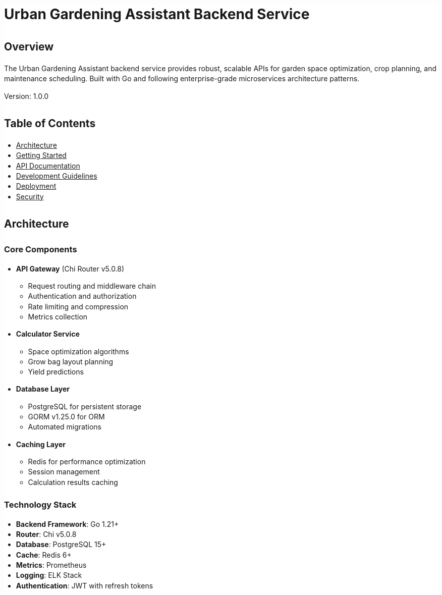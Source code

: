 # Urban Gardening Assistant Backend Service

## Overview

The Urban Gardening Assistant backend service provides robust, scalable APIs for garden space optimization, crop planning, and maintenance scheduling. Built with Go and following enterprise-grade microservices architecture patterns.

Version: 1.0.0

## Table of Contents

- [Architecture](#architecture)
- [Getting Started](#getting-started)
- [API Documentation](#api-documentation)
- [Development Guidelines](#development-guidelines)
- [Deployment](#deployment)
- [Security](#security)

## Architecture

### Core Components

- **API Gateway** (Chi Router v5.0.8)
  - Request routing and middleware chain
  - Authentication and authorization
  - Rate limiting and compression
  - Metrics collection

- **Calculator Service**
  - Space optimization algorithms
  - Grow bag layout planning
  - Yield predictions

- **Database Layer**
  - PostgreSQL for persistent storage
  - GORM v1.25.0 for ORM
  - Automated migrations

- **Caching Layer**
  - Redis for performance optimization
  - Session management
  - Calculation results caching

### Technology Stack

- **Backend Framework**: Go 1.21+
- **Router**: Chi v5.0.8
- **Database**: PostgreSQL 15+
- **Cache**: Redis 6+
- **Metrics**: Prometheus
- **Logging**: ELK Stack
- **Authentication**: JWT with refresh tokens
